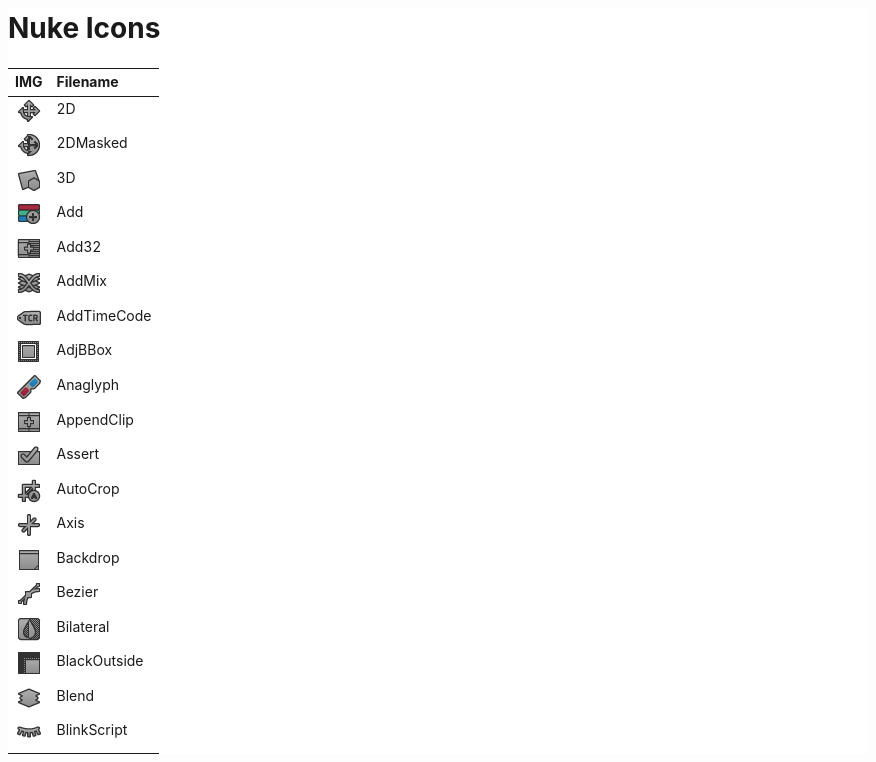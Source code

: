 # Nuke Icons

| IMG | Filename |
| :---: | :--- |
|![2D](./_src/2D.png)|2D|
|![2DMasked](./_src/2DMasked.png)|2DMasked|
|![3D](./_src/3D.png)|3D|
|![Add](./_src/Add.png)|Add|
|![Add32](./_src/Add32.png)|Add32|
|![AddMix](./_src/AddMix.png)|AddMix|
|![AddTimeCode](./_src/AddTimeCode.png)|AddTimeCode|
|![AdjBBox](./_src/AdjBBox.png)|AdjBBox|
|![Anaglyph](./_src/Anaglyph.png)|Anaglyph|
|![AppendClip](./_src/AppendClip.png)|AppendClip|
|![Assert](./_src/Assert.png)|Assert|
|![AutoCrop](./_src/AutoCrop.png)|AutoCrop|
|![Axis](./_src/Axis.png)|Axis|
|![Backdrop](./_src/Backdrop.png)|Backdrop|
|![Bezier](./_src/Bezier.png)|Bezier|
|![Bilateral](./_src/Bilateral.png)|Bilateral|
|![BlackOutside](./_src/BlackOutside.png)|BlackOutside|
|![Blend](./_src/Blend.png)|Blend|
|![BlinkScript](./_src/BlinkScript.png)|BlinkScript|